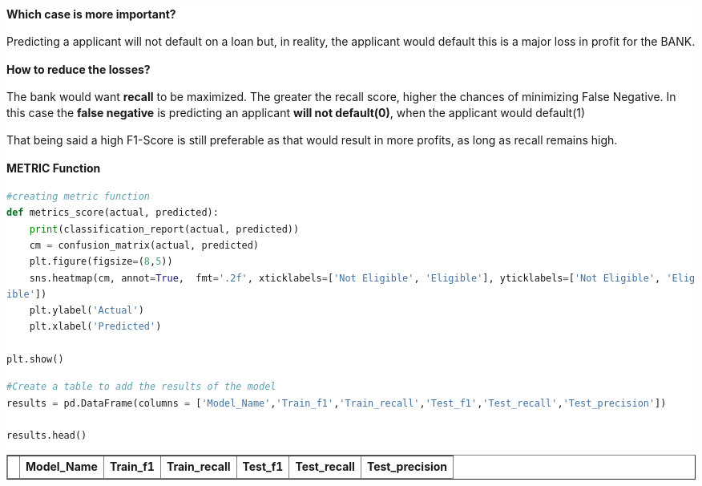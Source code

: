 **Which case is more important?**

Predicting a applicant will not default on a loan but, in reality, the applicant would default this is a major loss in profit for the BANK.

**How to reduce the losses?**

The bank would want **recall** to be maximized. The greater the recall score, higher the chances of minimizing False Negative.
In this case the **false negative** is predicting an applicant **will not default(0)**, when the applicant would default(1)

That being said a high F1-Score is still preferable as that would result in more profits, as long as recall remains high.

**METRIC Function**


```python
#creating metric function 
def metrics_score(actual, predicted):
    print(classification_report(actual, predicted))
    cm = confusion_matrix(actual, predicted)
    plt.figure(figsize=(8,5))
    sns.heatmap(cm, annot=True,  fmt='.2f', xticklabels=['Not Eligible', 'Eligible'], yticklabels=['Not Eligible', 'Eligible'])
    plt.ylabel('Actual')
    plt.xlabel('Predicted')
    
plt.show()
```


```python
#Create a table to add the results of the model
results = pd.DataFrame(columns = ['Model_Name','Train_f1','Train_recall','Test_f1','Test_recall','Test_precision'])

results.head()
```




<div>
<style scoped>
    .dataframe tbody tr th:only-of-type {
        vertical-align: middle;
    }

    .dataframe tbody tr th {
        vertical-align: top;
    }

    .dataframe thead th {
        text-align: right;
    }
</style>
<table border="1" class="dataframe">
  <thead>
    <tr style="text-align: right;">
      <th></th>
      <th>Model_Name</th>
      <th>Train_f1</th>
      <th>Train_recall</th>
      <th>Test_f1</th>
      <th>Test_recall</th>
      <th>Test_precision</th>
    </tr>
  </thead>
  <tbody>